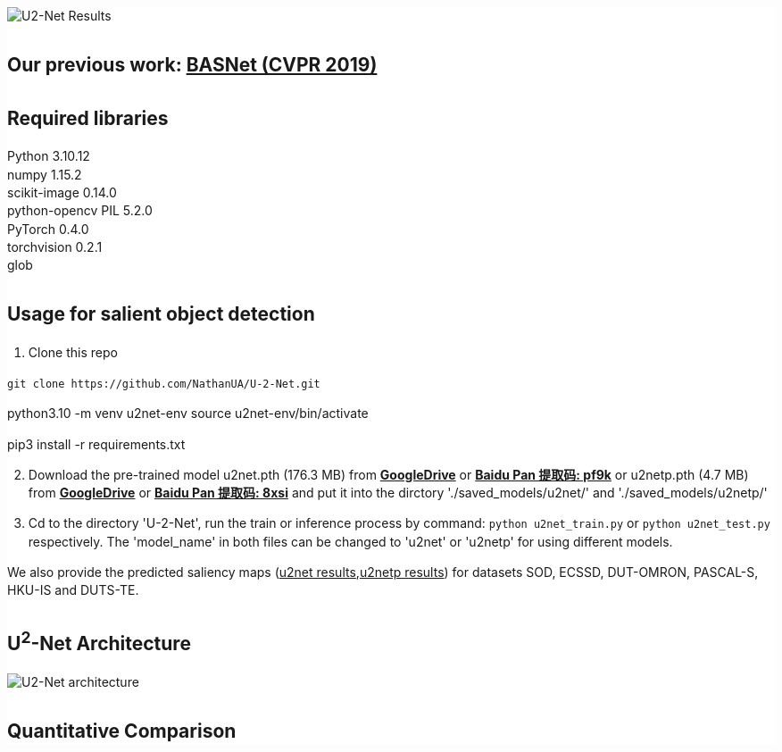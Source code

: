 ![U<sup>2</sup>-Net Results](figures/u2netqual.png)


## Our previous work: [BASNet (CVPR 2019)](https://github.com/NathanUA/BASNet)

## Required libraries

Python 3.10.12  
numpy 1.15.2  
scikit-image 0.14.0  
python-opencv
PIL 5.2.0  
PyTorch 0.4.0  
torchvision 0.2.1  
glob  

## Usage for salient object detection
1. Clone this repo
```
git clone https://github.com/NathanUA/U-2-Net.git
```
python3.10 -m venv u2net-env
source u2net-env/bin/activate

pip3 install -r requirements.txt

2. Download the pre-trained model u2net.pth (176.3 MB) from [**GoogleDrive**](https://drive.google.com/file/d/1ao1ovG1Qtx4b7EoskHXmi2E9rp5CHLcZ/view?usp=sharing) or [**Baidu Pan 提取码: pf9k**](https://pan.baidu.com/s/1WjwyEwDiaUjBbx_QxcXBwQ) or u2netp.pth (4.7 MB) from [**GoogleDrive**](https://drive.google.com/file/d/1rbSTGKAE-MTxBYHd-51l2hMOQPT_7EPy/view?usp=sharing) or [**Baidu Pan 提取码: 8xsi**](https://pan.baidu.com/s/10tW12OlecRpE696z8FxdNQ) and put it into the dirctory './saved_models/u2net/' and './saved_models/u2netp/'

3.  Cd to the directory 'U-2-Net', run the train or inference process by command: ```python u2net_train.py```
or ```python u2net_test.py``` respectively. The 'model_name' in both files can be changed to 'u2net' or 'u2netp' for using different models.  

 We also provide the predicted saliency maps ([u2net results](https://drive.google.com/file/d/1mZFWlS4WygWh1eVI8vK2Ad9LrPq4Hp5v/view?usp=sharing),[u2netp results](https://drive.google.com/file/d/1j2pU7vyhOO30C2S_FJuRdmAmMt3-xmjD/view?usp=sharing)) for datasets SOD, ECSSD, DUT-OMRON, PASCAL-S, HKU-IS and DUTS-TE.


## U<sup>2</sup>-Net Architecture

![U<sup>2</sup>-Net architecture](figures/U2NETPR.png)


## Quantitative Comparison
